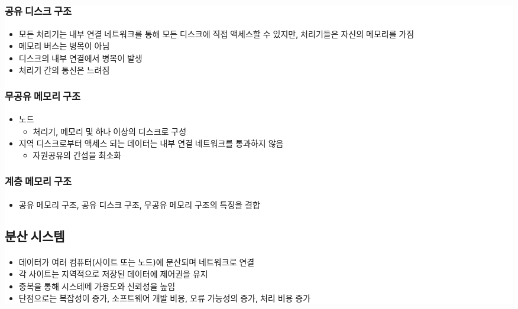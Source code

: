 ### 공유 디스크 구조

- 모든 처리기는 내부 연결 네트워크를 통해 모든 디스크에 직접 액세스할 수 있지만, 처리기들은 자신의 메모리를 가짐
- 메모리 버스는 병목이 아님
- 디스크의 내부 연결에서 병목이 발생
- 처리기 간의 통신은 느려짐

### 무공유 메모리 구조

- 노드
  - 처리기, 메모리 및 하나 이상의 디스크로 구성
- 지역 디스크로부터 액세스 되는 데이터는 내부 연결 네트워크를 통과하지 않음
  - 자원공유의 간섭을 최소화

### 계층 메모리 구조

- 공유 메모리 구조, 공유 디스크 구조, 무공유 메모리 구조의 특징을 결합

## 분산 시스템

- 데이터가 여러 컴퓨터(사이트 또는 노드)에 분산되며 네트워크로 연결
- 각 사이트는 지역적으로 저장된 데이터에 제어권을 유지
- 중복을 통해 시스테메 가용도와 신뢰성을 높임
- 단점으로는 복잡성이 증가, 소프트웨어 개발 비용, 오류 가능성의 증가, 처리 비용 증가
